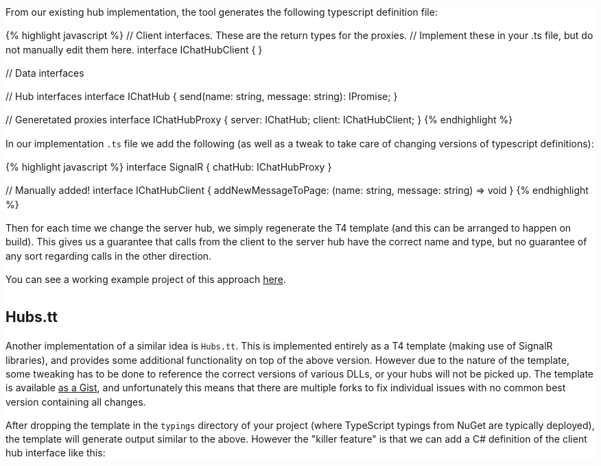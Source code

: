 From our existing hub implementation, the tool generates the following typescript definition file:

{% highlight javascript %}
// Client interfaces. These are the return types for the proxies.
// Implement these in your .ts file, but do not manually edit them here. 
interface IChatHubClient { }

// Data interfaces 

// Hub interfaces 
interface IChatHub {
    send(name: string, message: string): IPromise<void>;
}

// Generetated proxies 
interface IChatHubProxy {
     server: IChatHub;
     client: IChatHubClient;
}
{% endhighlight %}

In our implementation `.ts` file we add the following (as well as a tweak to take care of changing versions of typescript definitions):

{% highlight javascript %}
interface SignalR {
    chatHub: IChatHubProxy
}

// Manually added!
interface IChatHubClient {
    addNewMessageToPage: (name: string, message: string) => void
}
{% endhighlight %}

Then for each time we change the server hub, we simply regenerate the T4 template (and this can be arranged to happen on build). This gives us a guarantee that calls from the client
to the server hub have the correct name and type, but no guarantee of any sort regarding calls in the other direction.

You can see a working example project of this approach [here](https://github.com/nwolverson/blog-signalrtyped/tree/master/SRHubExampleSRTS).

## Hubs.tt

Another implementation of a similar idea is `Hubs.tt`. This is implemented entirely as a T4 template (making use of SignalR libraries), and provides some additional functionality on top of the above version. However due to the nature of the template, some tweaking has to be done to reference the correct versions of various DLLs, or your hubs will not be picked up. The template is available [as a Gist](https://gist.github.com/robfe/4583549), and unfortunately this means that there are multiple forks to fix individual issues with no common best version containing all changes.

After dropping the template in the `typings` directory of your project (where TypeScript typings from NuGet are typically deployed), the template will generate output similar to the above. However the "killer feature" is that we can add a C# definition of the client hub interface like this:
